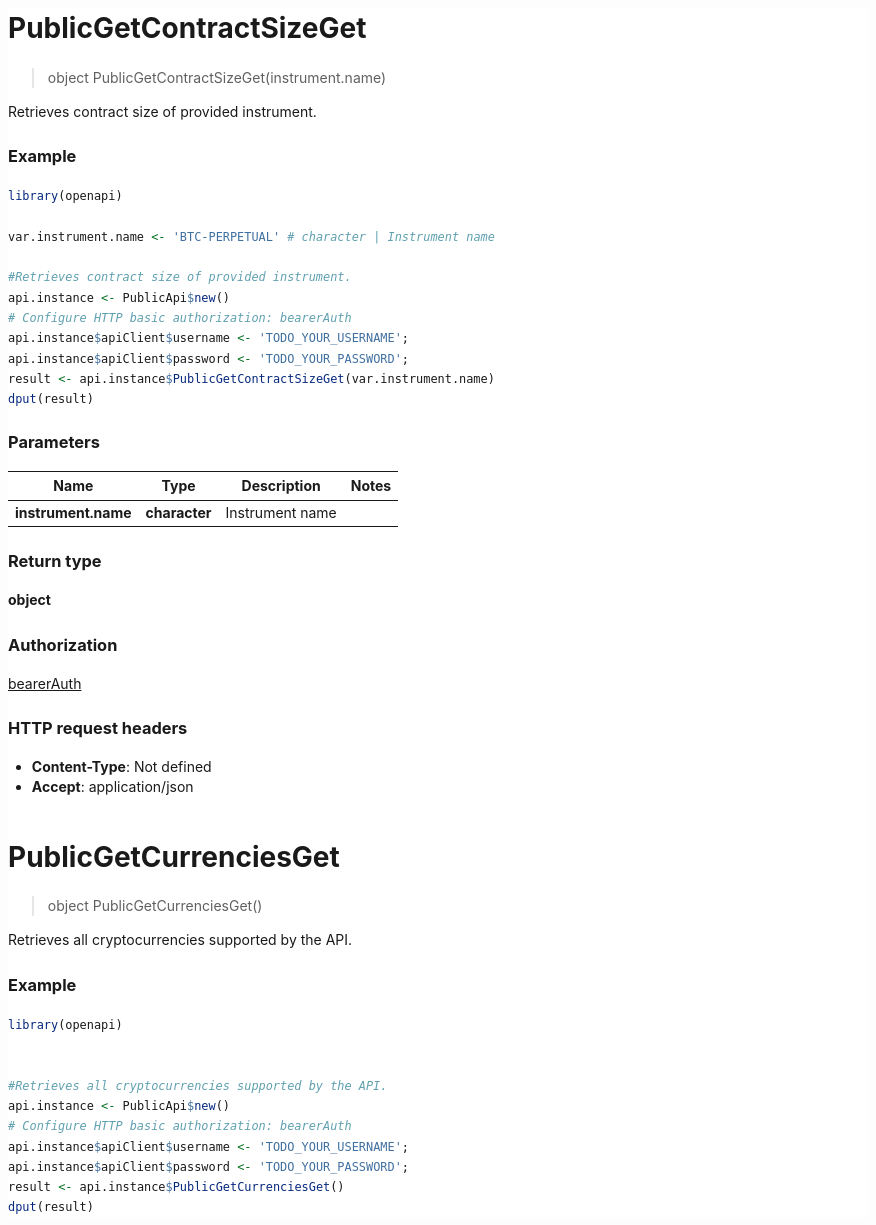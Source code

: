 

# **PublicGetContractSizeGet**
> object PublicGetContractSizeGet(instrument.name)

Retrieves contract size of provided instrument.

### Example
```R
library(openapi)

var.instrument.name <- 'BTC-PERPETUAL' # character | Instrument name

#Retrieves contract size of provided instrument.
api.instance <- PublicApi$new()
# Configure HTTP basic authorization: bearerAuth
api.instance$apiClient$username <- 'TODO_YOUR_USERNAME';
api.instance$apiClient$password <- 'TODO_YOUR_PASSWORD';
result <- api.instance$PublicGetContractSizeGet(var.instrument.name)
dput(result)
```

### Parameters

Name | Type | Description  | Notes
------------- | ------------- | ------------- | -------------
 **instrument.name** | **character**| Instrument name | 

### Return type

**object**

### Authorization

[bearerAuth](../README.md#bearerAuth)

### HTTP request headers

 - **Content-Type**: Not defined
 - **Accept**: application/json



# **PublicGetCurrenciesGet**
> object PublicGetCurrenciesGet()

Retrieves all cryptocurrencies supported by the API.

### Example
```R
library(openapi)


#Retrieves all cryptocurrencies supported by the API.
api.instance <- PublicApi$new()
# Configure HTTP basic authorization: bearerAuth
api.instance$apiClient$username <- 'TODO_YOUR_USERNAME';
api.instance$apiClient$password <- 'TODO_YOUR_PASSWORD';
result <- api.instance$PublicGetCurrenciesGet()
dput(result)
```
